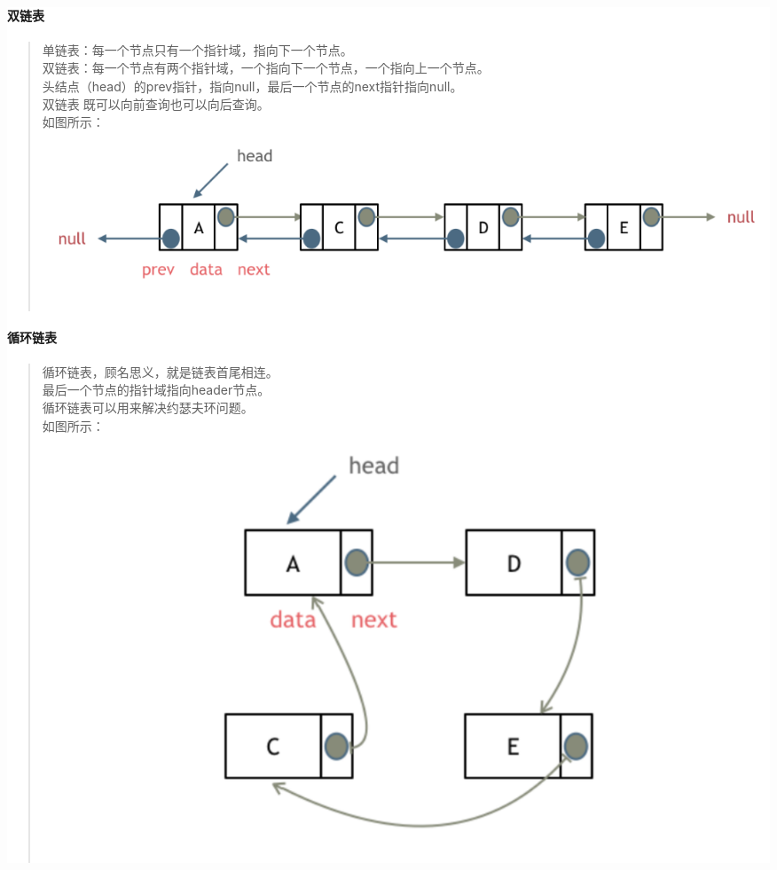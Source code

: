 #### 双链表
> 单链表：每一个节点只有一个指针域，指向下一个节点。<br>
> 双链表：每一个节点有两个指针域，一个指向下一个节点，一个指向上一个节点。<br>
> 头结点（head）的prev指针，指向null，最后一个节点的next指针指向null。<br>
> 双链表 既可以向前查询也可以向后查询。<br>
> 如图所示：
> <br>  
> <div align=center>
> <img src="./images/linked_list_2.jpg"  width="" height="" alt="no photo" title="" style="zoom:100%;"/>
> </div>
> <br>

#### 循环链表
> 循环链表，顾名思义，就是链表首尾相连。<br>
> 最后一个节点的指针域指向header节点。<br>
> 循环链表可以用来解决约瑟夫环问题。<br>
> 如图所示：
> <br>  
> <div align=center>
> <img src="./images/linked_list_3.jpg"  width="" height="" alt="no photo" title="" style="zoom:100%;"/>
> </div>
> <br>

